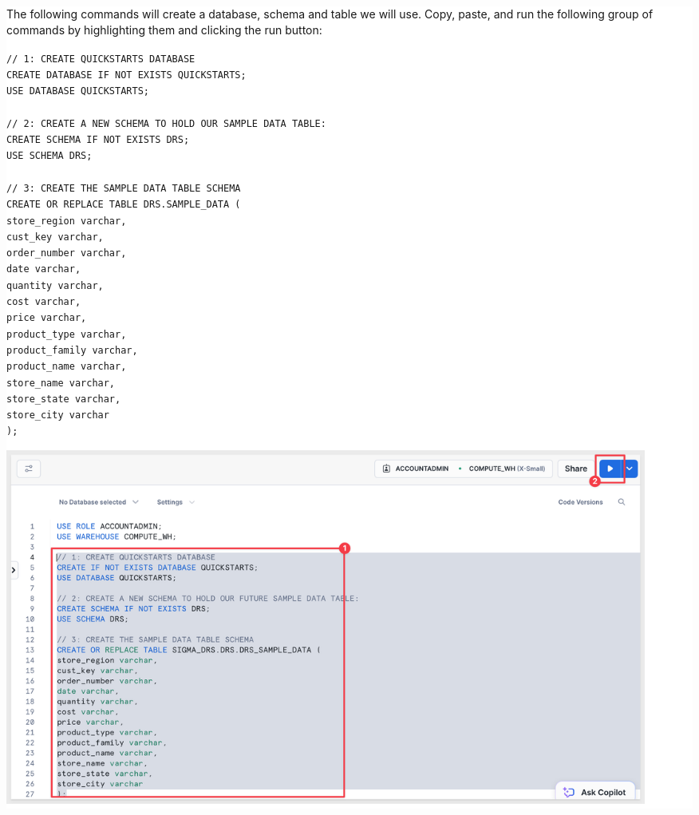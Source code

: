 The following commands will create a database, schema and table we will use. Copy, paste, and run the following group of commands by highlighting them and clicking the run button:

```code
// 1: CREATE QUICKSTARTS DATABASE
CREATE DATABASE IF NOT EXISTS QUICKSTARTS;
USE DATABASE QUICKSTARTS;

// 2: CREATE A NEW SCHEMA TO HOLD OUR SAMPLE DATA TABLE:
CREATE SCHEMA IF NOT EXISTS DRS;
USE SCHEMA DRS;

// 3: CREATE THE SAMPLE DATA TABLE SCHEMA
CREATE OR REPLACE TABLE DRS.SAMPLE_DATA (
store_region varchar,
cust_key varchar,
order_number varchar,
date varchar,
quantity varchar,
cost varchar,
price varchar,
product_type varchar,
product_family varchar,
product_name varchar,
store_name varchar,
store_state varchar,
store_city varchar
);
```

<img src="assets/drs5.png" width="800"/>
